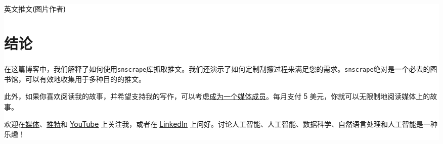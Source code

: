 英文推文(图片作者)

# 结论

在这篇博客中，我们解释了如何使用`snscrape`库抓取推文。我们还演示了如何定制刮擦过程来满足您的需求。`snscrape`绝对是一个必去的图书馆，可以有效地收集用于多种目的的推文。

此外，如果你喜欢阅读我的故事，并希望支持我的写作，可以考虑[成为一个媒体成员](https://zoumanakeita.medium.com/membership)。每月支付 5 美元，你就可以无限制地阅读媒体上的故事。

欢迎在[媒体](https://zoumanakeita.medium.com/)、[推特](https://twitter.com/zoumana_keita_)和 [YouTube](https://www.youtube.com/channel/UC9xKdy8cz6ZuJU5FTNtM_pQ) 上关注我，或者在 [LinkedIn](https://www.linkedin.com/in/zoumana-keita/) 上问好。讨论人工智能、人工智能、数据科学、自然语言处理和人工智能是一种乐趣！
